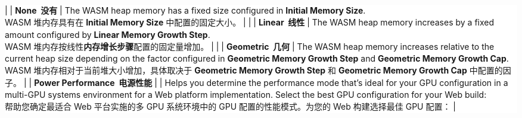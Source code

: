 |                                                            | **None  没有**              | The WASM heap memory has a fixed size configured in **Initial Memory Size**.  <br>WASM 堆内存具有在 **Initial Memory Size** 中配置的固定大小。                                                                                                                                                                                                                                                                                                                                                                                                                                                                                                                                                                                                                                                                                                                                                                                                                                                                                                                                                                                                                                                                                      |
|                                                            | **Linear  线性**            | The WASM heap memory increases by a fixed amount configured by **Linear Memory Growth Step**.  <br>WASM 堆内存按线性**内存增长步骤**配置的固定量增加。                                                                                                                                                                                                                                                                                                                                                                                                                                                                                                                                                                                                                                                                                                                                                                                                                                                                                                                                                                                                                                                                                    |
|                                                            | **Geometric  几何**         | The WASM heap memory increases relative to the current heap size depending on the factor configured in **Geometric Memory Growth Step** and **Geometric Memory Growth Cap**.  <br>WASM 堆内存相对于当前堆大小增加，具体取决于 **Geometric Memory Growth Step** 和 **Geometric Memory Growth Cap** 中配置的因子。                                                                                                                                                                                                                                                                                                                                                                                                                                                                                                                                                                                                                                                                                                                                                                                                                                                                                                                                |
| **Power Performance  电源性能**                                |                           | Helps you determine the performance mode that’s ideal for your GPU configuration in a multi-GPU systems environment for a Web platform implementation. Select the best GPU configuration for your Web build:  <br>帮助您确定最适合 Web 平台实施的多 GPU 系统环境中的 GPU 配置的性能模式。为您的 Web 构建选择最佳 GPU 配置：                                                                                                                                                                                                                                                                                                                                                                                                                                                                                                                                                                                                                                                                                                                                                                                                                                                                                                                                  |